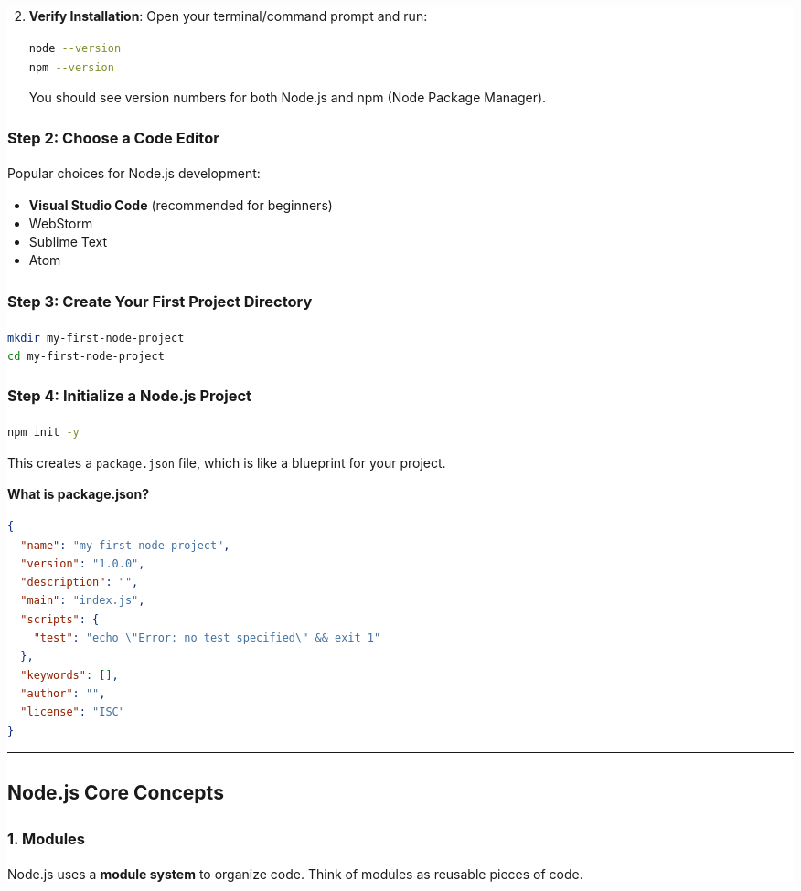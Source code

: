 2. **Verify Installation**:
   Open your terminal/command prompt and run:
   ```bash
   node --version
   npm --version
   ```
   You should see version numbers for both Node.js and npm (Node Package Manager).

### Step 2: Choose a Code Editor

Popular choices for Node.js development:
- **Visual Studio Code** (recommended for beginners)
- WebStorm
- Sublime Text
- Atom

### Step 3: Create Your First Project Directory

```bash
mkdir my-first-node-project
cd my-first-node-project
```

### Step 4: Initialize a Node.js Project

```bash
npm init -y
```

This creates a `package.json` file, which is like a blueprint for your project.

**What is package.json?**
```json
{
  "name": "my-first-node-project",
  "version": "1.0.0",
  "description": "",
  "main": "index.js",
  "scripts": {
    "test": "echo \"Error: no test specified\" && exit 1"
  },
  "keywords": [],
  "author": "",
  "license": "ISC"
}
```

---

## Node.js Core Concepts

### 1. Modules

Node.js uses a **module system** to organize code. Think of modules as reusable pieces of code.
